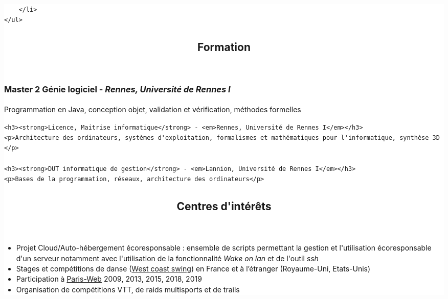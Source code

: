        </li>
    </ul>
</section>
<section id="formation" class="main">
    <header class="major">
        <h2>Formation</h2>
    </header>
    <h3><strong>Master 2 Génie logiciel</strong> - <em>Rennes, Université de Rennes I</em></h3>
    <p>Programmation en Java, conception objet, validation et vérification, méthodes formelles</p>

    <h3><strong>Licence, Maitrise informatique</strong> - <em>Rennes, Université de Rennes I</em></h3>
    <p>Architecture des ordinateurs, systèmes d'exploitation, formalismes et mathématiques pour l'informatique, synthèse 3D</p>

    <h3><strong>DUT informatique de gestion</strong> - <em>Lannion, Université de Rennes I</em></h3>
    <p>Bases de la programmation, réseaux, architecture des ordinateurs</p>
</section>
<section id="centresinterets" class="main">
    <header class="major">
        <h2>Centres d'intérêts</h2>
    </header>
    <ul>
        <li>Projet Cloud/Auto-hébergement écoresponsable : ensemble de scripts permettant la gestion et l'utilisation écoresponsable d'un serveur notamment avec l'utilisation de la fonctionnalité <em>Wake on lan</em> et de l'outil <em>ssh</em></li>
        <li>Stages et compétitions de danse (<a href="https://www.youtube.com/watch?v=y9fbBrX_rNc">West coast swing</a>) en France et à l’étranger (Royaume-Uni, Etats-Unis)</li>
        <li>Participation à <a href="https://www.paris-web.fr/">Paris-Web</a> 2009, 2013, 2015, 2018, 2019</li>
        <li>Organisation de compétitions VTT, de raids multisports et de trails</li>
    </ul>
</section>
